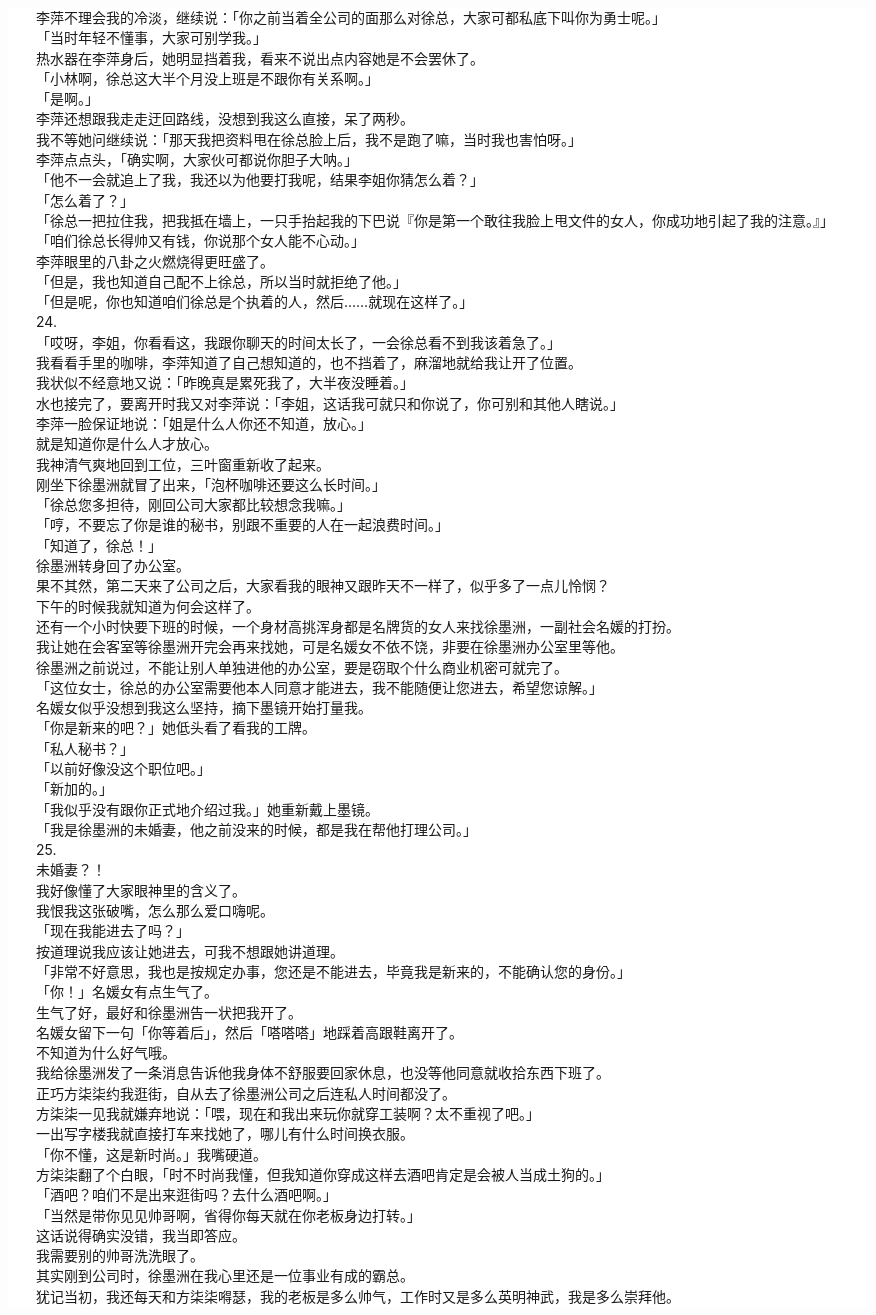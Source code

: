 &emsp;&emsp;李萍不理会我的冷淡，继续说：「你之前当着全公司的面那么对徐总，大家可都私底下叫你为勇士呢。」  
&emsp;&emsp;「当时年轻不懂事，大家可别学我。」  
&emsp;&emsp;热水器在李萍身后，她明显挡着我，看来不说出点内容她是不会罢休了。  
&emsp;&emsp;「小林啊，徐总这大半个月没上班是不跟你有关系啊。」  
&emsp;&emsp;「是啊。」  
&emsp;&emsp;李萍还想跟我走走迂回路线，没想到我这么直接，呆了两秒。  
&emsp;&emsp;我不等她问继续说：「那天我把资料甩在徐总脸上后，我不是跑了嘛，当时我也害怕呀。」  
&emsp;&emsp;李萍点点头，「确实啊，大家伙可都说你胆子大呐。」  
&emsp;&emsp;「他不一会就追上了我，我还以为他要打我呢，结果李姐你猜怎么着？」  
&emsp;&emsp;「怎么着了？」  
&emsp;&emsp;「徐总一把拉住我，把我抵在墙上，一只手抬起我的下巴说『你是第一个敢往我脸上甩文件的女人，你成功地引起了我的注意。』」  
&emsp;&emsp;「咱们徐总长得帅又有钱，你说那个女人能不心动。」  
&emsp;&emsp;李萍眼里的八卦之火燃烧得更旺盛了。  
&emsp;&emsp;「但是，我也知道自己配不上徐总，所以当时就拒绝了他。」  
&emsp;&emsp;「但是呢，你也知道咱们徐总是个执着的人，然后……就现在这样了。」  
&emsp;&emsp;24.  
&emsp;&emsp;「哎呀，李姐，你看看这，我跟你聊天的时间太长了，一会徐总看不到我该着急了。」  
&emsp;&emsp;我看看手里的咖啡，李萍知道了自己想知道的，也不挡着了，麻溜地就给我让开了位置。  
&emsp;&emsp;我状似不经意地又说：「昨晚真是累死我了，大半夜没睡着。」  
&emsp;&emsp;水也接完了，要离开时我又对李萍说：「李姐，这话我可就只和你说了，你可别和其他人瞎说。」  
&emsp;&emsp;李萍一脸保证地说：「姐是什么人你还不知道，放心。」  
&emsp;&emsp;就是知道你是什么人才放心。  
&emsp;&emsp;我神清气爽地回到工位，三叶窗重新收了起来。  
&emsp;&emsp;刚坐下徐墨洲就冒了出来，「泡杯咖啡还要这么长时间。」  
&emsp;&emsp;「徐总您多担待，刚回公司大家都比较想念我嘛。」  
&emsp;&emsp;「哼，不要忘了你是谁的秘书，别跟不重要的人在一起浪费时间。」  
&emsp;&emsp;「知道了，徐总！」  
&emsp;&emsp;徐墨洲转身回了办公室。  
&emsp;&emsp;果不其然，第二天来了公司之后，大家看我的眼神又跟昨天不一样了，似乎多了一点儿怜悯？  
&emsp;&emsp;下午的时候我就知道为何会这样了。  
&emsp;&emsp;还有一个小时快要下班的时候，一个身材高挑浑身都是名牌货的女人来找徐墨洲，一副社会名媛的打扮。  
&emsp;&emsp;我让她在会客室等徐墨洲开完会再来找她，可是名媛女不依不饶，非要在徐墨洲办公室里等他。  
&emsp;&emsp;徐墨洲之前说过，不能让别人单独进他的办公室，要是窃取个什么商业机密可就完了。  
&emsp;&emsp;「这位女士，徐总的办公室需要他本人同意才能进去，我不能随便让您进去，希望您谅解。」  
&emsp;&emsp;名媛女似乎没想到我这么坚持，摘下墨镜开始打量我。  
&emsp;&emsp;「你是新来的吧？」她低头看了看我的工牌。  
&emsp;&emsp;「私人秘书？」  
&emsp;&emsp;「以前好像没这个职位吧。」  
&emsp;&emsp;「新加的。」  
&emsp;&emsp;「我似乎没有跟你正式地介绍过我。」她重新戴上墨镜。  
&emsp;&emsp;「我是徐墨洲的未婚妻，他之前没来的时候，都是我在帮他打理公司。」  
&emsp;&emsp;25.  
&emsp;&emsp;未婚妻？！  
&emsp;&emsp;我好像懂了大家眼神里的含义了。  
&emsp;&emsp;我恨我这张破嘴，怎么那么爱口嗨呢。  
&emsp;&emsp;「现在我能进去了吗？」  
&emsp;&emsp;按道理说我应该让她进去，可我不想跟她讲道理。  
&emsp;&emsp;「非常不好意思，我也是按规定办事，您还是不能进去，毕竟我是新来的，不能确认您的身份。」  
&emsp;&emsp;「你！」名媛女有点生气了。  
&emsp;&emsp;生气了好，最好和徐墨洲告一状把我开了。  
&emsp;&emsp;名媛女留下一句「你等着后」，然后「嗒嗒嗒」地踩着高跟鞋离开了。  
&emsp;&emsp;不知道为什么好气哦。  
&emsp;&emsp;我给徐墨洲发了一条消息告诉他我身体不舒服要回家休息，也没等他同意就收拾东西下班了。  
&emsp;&emsp;正巧方柒柒约我逛街，自从去了徐墨洲公司之后连私人时间都没了。  
&emsp;&emsp;方柒柒一见我就嫌弃地说：「喂，现在和我出来玩你就穿工装啊？太不重视了吧。」  
&emsp;&emsp;一出写字楼我就直接打车来找她了，哪儿有什么时间换衣服。  
&emsp;&emsp;「你不懂，这是新时尚。」我嘴硬道。  
&emsp;&emsp;方柒柒翻了个白眼，「时不时尚我懂，但我知道你穿成这样去酒吧肯定是会被人当成土狗的。」  
&emsp;&emsp;「酒吧？咱们不是出来逛街吗？去什么酒吧啊。」  
&emsp;&emsp;「当然是带你见见帅哥啊，省得你每天就在你老板身边打转。」  
&emsp;&emsp;这话说得确实没错，我当即答应。  
&emsp;&emsp;我需要别的帅哥洗洗眼了。  
&emsp;&emsp;其实刚到公司时，徐墨洲在我心里还是一位事业有成的霸总。  
&emsp;&emsp;犹记当初，我还每天和方柒柒嘚瑟，我的老板是多么帅气，工作时又是多么英明神武，我是多么崇拜他。  